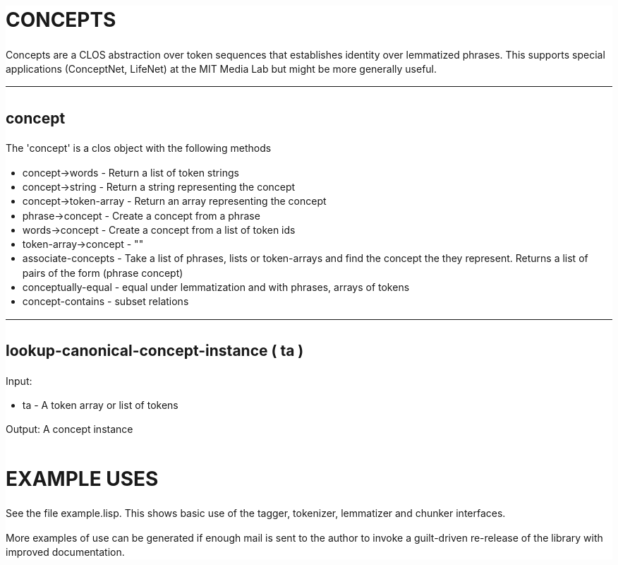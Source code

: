 
CONCEPTS
========

Concepts are a CLOS abstraction over token sequences that establishes
identity over lemmatized phrases.  This supports special applications
(ConceptNet, LifeNet) at the MIT Media Lab but might be more generally
useful.

----------------------------------------------------------------------
concept
----------------------------------------------------------------------
The 'concept' is a clos object with the following methods

- concept->words - Return a list of token strings
- concept->string - Return a string representing the concept
- concept->token-array - Return an array representing the concept
- phrase->concept - Create a concept from a phrase
- words->concept - Create a concept from a list of token ids
- token-array->concept - ""
- associate-concepts - Take a list of phrases, lists or token-arrays and find the concept
   the they represent.  Returns a list of pairs of the form (phrase concept)
- conceptually-equal - equal under lemmatization and with phrases, arrays of tokens
- concept-contains - subset relations


----------------------------------------------------------------------
lookup-canonical-concept-instance ( ta )
----------------------------------------------------------------------
Input:

- ta - A token array or list of tokens

Output:
A concept instance


EXAMPLE USES
============

See the file example.lisp.  This shows basic use of the tagger, 
tokenizer, lemmatizer and chunker interfaces.  

More examples of use can be generated if enough mail is sent to the
author to invoke a guilt-driven re-release of the library with
improved documentation.

